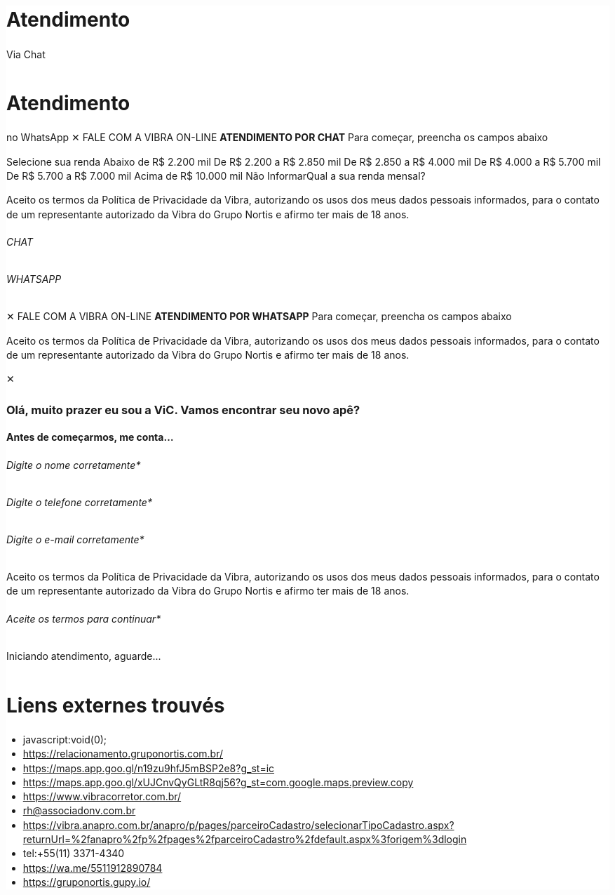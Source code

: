 
# Atendimento   
Via Chat
# Atendimento   
no WhatsApp
✕
FALE COM A VIBRA ON-LINE
**ATENDIMENTO POR CHAT**
Para começar, preencha os campos abaixo  
  
  
  
  
Selecione sua renda Abaixo de R$ 2.200 mil De R$ 2.200 a R$ 2.850 mil De R$ 2.850 a R$ 4.000 mil De R$ 4.000 a R$ 5.700 mil De R$ 5.700 a R$ 7.000 mil Acima de R$ 10.000 mil Não InformarQual a sua renda mensal?  
  
Aceito os termos da Política de Privacidade da Vibra, autorizando os usos dos meus dados pessoais informados, para o contato de um representante autorizado da Vibra do Grupo Nortis e afirmo ter mais de 18 anos.  
  

###### CHAT
###### WHATSAPP
✕
FALE COM A VIBRA ON-LINE
**ATENDIMENTO POR WHATSAPP**
Para começar, preencha os campos abaixo
  
  
  
Aceito os termos da Política de Privacidade da Vibra, autorizando os usos dos meus dados pessoais informados, para o contato de um representante autorizado da Vibra do Grupo Nortis e afirmo ter mais de 18 anos.  
  

✕
### **Olá, muito prazer eu sou a ViC. Vamos encontrar seu novo apê?**
**Antes de começarmos, me conta…**
  

###### Digite o nome corretamente*
###### Digite o telefone corretamente*
###### Digite o e-mail corretamente*
Aceito os termos da Política de Privacidade da Vibra, autorizando os usos dos meus dados pessoais informados, para o contato de um representante autorizado da Vibra do Grupo Nortis e afirmo ter mais de 18 anos.
###### Aceite os termos para continuar*
Iniciando atendimento, aguarde...


# Liens externes trouvés
- javascript:void(0);
- https://relacionamento.gruponortis.com.br/
- https://maps.app.goo.gl/n19zu9hfJ5mBSP2e8?g_st=ic
- https://maps.app.goo.gl/xUJCnvQyGLtR8qj56?g_st=com.google.maps.preview.copy
- https://www.vibracorretor.com.br/
- rh@associadonv.com.br
- https://vibra.anapro.com.br/anapro/p/pages/parceiroCadastro/selecionarTipoCadastro.aspx?returnUrl=%2fanapro%2fp%2fpages%2fparceiroCadastro%2fdefault.aspx%3forigem%3dlogin
- tel:+55(11) 3371-4340
- https://wa.me/5511912890784
- https://gruponortis.gupy.io/
